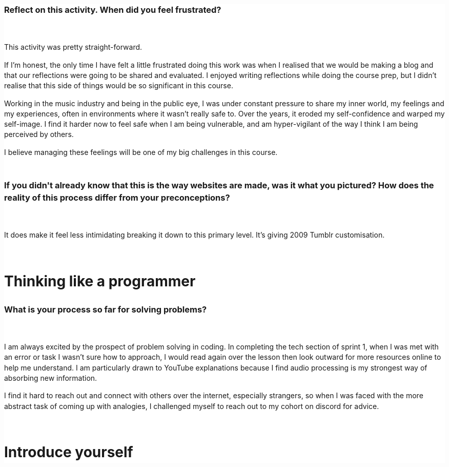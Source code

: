 ### **Reflect on this activity. When did you feel frustrated?**
<br>

This activity was pretty straight-forward.

If I’m honest, the only time I have felt a little frustrated doing this work was when I realised that we would be making a blog and that our reflections were going to be shared and evaluated. I enjoyed writing reflections while doing the course prep, but I didn’t realise that this side of things would be so significant in this course.

Working in the music industry and being in the public eye, I was under constant pressure to share my inner world, my feelings and my experiences, often in environments where it wasn’t really safe to. Over the years, it eroded my self-confidence and warped my self-image. I find it harder now to feel safe when I am being vulnerable, and am hyper-vigilant of the way I think I am being perceived by others.

I believe managing these feelings will be one of my big challenges in this course.
<br><br>


### **If you didn't already know that this is the way websites are made, was it what you pictured? How does the reality of this process differ from your preconceptions?**
<br>

 It does make it feel less intimidating breaking it down to this primary level. It’s giving 2009 Tumblr customisation.
 <br><br>





# Thinking like a programmer

### **What is your process so far for solving problems?**
<br>

I am always excited by the prospect of problem solving in coding. In completing the tech section of sprint 1, when I was met with an error or task I wasn’t sure how to approach, I would read again over the lesson then look outward for more resources online to help me understand. I am particularly drawn to YouTube explanations because I find audio processing is my strongest way of absorbing new information.

I find it hard to reach out and connect with others over the internet, especially strangers, so when I was faced with the more abstract task of coming up with analogies, I challenged myself to reach out to my cohort on discord for advice.
<br><br>





# Introduce yourself
